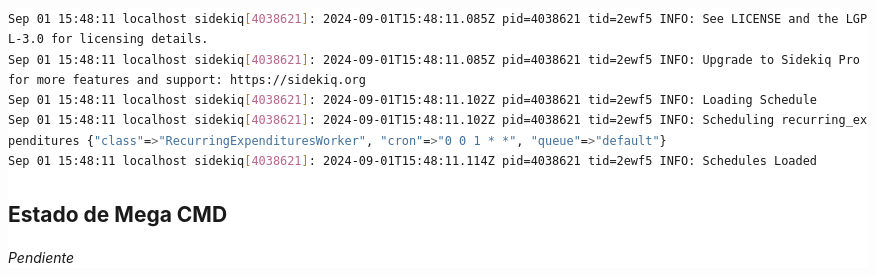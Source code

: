 ```bash
Sep 01 15:48:11 localhost sidekiq[4038621]: 2024-09-01T15:48:11.085Z pid=4038621 tid=2ewf5 INFO: See LICENSE and the LGPL-3.0 for licensing details.
Sep 01 15:48:11 localhost sidekiq[4038621]: 2024-09-01T15:48:11.085Z pid=4038621 tid=2ewf5 INFO: Upgrade to Sidekiq Pro for more features and support: https://sidekiq.org
Sep 01 15:48:11 localhost sidekiq[4038621]: 2024-09-01T15:48:11.102Z pid=4038621 tid=2ewf5 INFO: Loading Schedule
Sep 01 15:48:11 localhost sidekiq[4038621]: 2024-09-01T15:48:11.102Z pid=4038621 tid=2ewf5 INFO: Scheduling recurring_expenditures {"class"=>"RecurringExpendituresWorker", "cron"=>"0 0 1 * *", "queue"=>"default"}
Sep 01 15:48:11 localhost sidekiq[4038621]: 2024-09-01T15:48:11.114Z pid=4038621 tid=2ewf5 INFO: Schedules Loaded
```

## Estado de Mega CMD

_Pendiente_